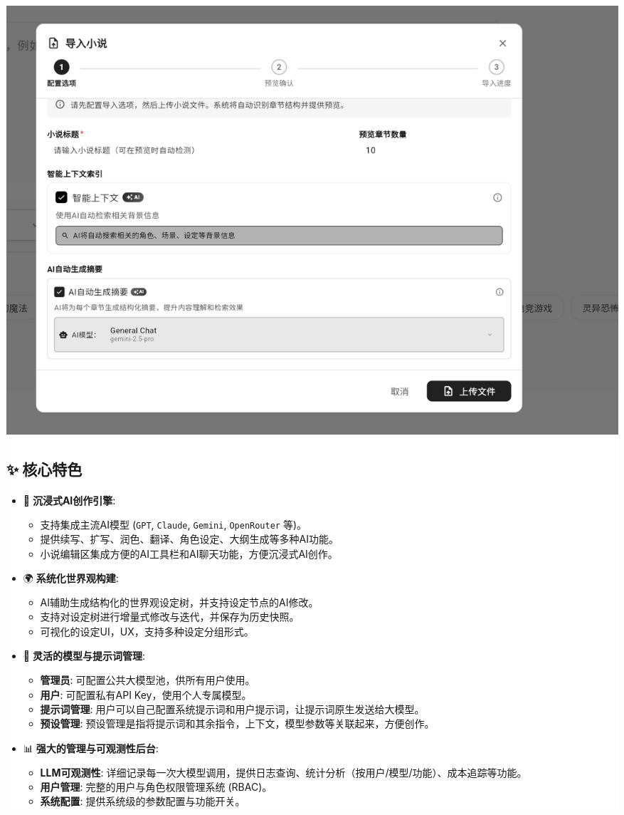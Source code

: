 ![导入小说](assets/导入小说.jpg)



## ✨ 核心特色

-   🤖 **沉浸式AI创作引擎**:
    -   支持集成主流AI模型 (`GPT`, `Claude`, `Gemini`, `OpenRouter` 等)。
    -   提供续写、扩写、润色、翻译、角色设定、大纲生成等多种AI功能。
    -   小说编辑区集成方便的AI工具栏和AI聊天功能，方便沉浸式AI创作。

-   🌍 **系统化世界观构建**:
    -   AI辅助生成结构化的世界观设定树，并支持设定节点的AI修改。
    -   支持对设定树进行增量式修改与迭代，并保存为历史快照。
    -   可视化的设定UI，UX，支持多种设定分组形式。

-   🔧 **灵活的模型与提示词管理**:
    -   **管理员**: 可配置公共大模型池，供所有用户使用。
    -   **用户**: 可配置私有API Key，使用个人专属模型。
    -   **提示词管理**: 用户可以自己配置系统提示词和用户提示词，让提示词原生发送给大模型。
    -   **预设管理**: 预设管理是指将提示词和其余指令，上下文，模型参数等关联起来，方便创作。
    
-   📊 **强大的管理与可观测性后台**:
    -   **LLM可观测性**: 详细记录每一次大模型调用，提供日志查询、统计分析（按用户/模型/功能）、成本追踪等功能。
    -   **用户管理**: 完整的用户与角色权限管理系统 (RBAC)。
    -   **系统配置**: 提供系统级的参数配置与功能开关。
